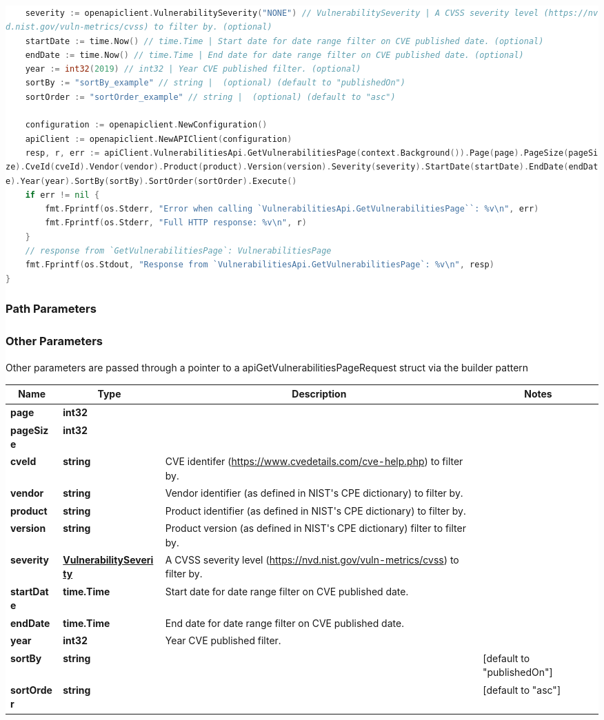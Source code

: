 ```go
    severity := openapiclient.VulnerabilitySeverity("NONE") // VulnerabilitySeverity | A CVSS severity level (https://nvd.nist.gov/vuln-metrics/cvss) to filter by. (optional)
    startDate := time.Now() // time.Time | Start date for date range filter on CVE published date. (optional)
    endDate := time.Now() // time.Time | End date for date range filter on CVE published date. (optional)
    year := int32(2019) // int32 | Year CVE published filter. (optional)
    sortBy := "sortBy_example" // string |  (optional) (default to "publishedOn")
    sortOrder := "sortOrder_example" // string |  (optional) (default to "asc")

    configuration := openapiclient.NewConfiguration()
    apiClient := openapiclient.NewAPIClient(configuration)
    resp, r, err := apiClient.VulnerabilitiesApi.GetVulnerabilitiesPage(context.Background()).Page(page).PageSize(pageSize).CveId(cveId).Vendor(vendor).Product(product).Version(version).Severity(severity).StartDate(startDate).EndDate(endDate).Year(year).SortBy(sortBy).SortOrder(sortOrder).Execute()
    if err != nil {
        fmt.Fprintf(os.Stderr, "Error when calling `VulnerabilitiesApi.GetVulnerabilitiesPage``: %v\n", err)
        fmt.Fprintf(os.Stderr, "Full HTTP response: %v\n", r)
    }
    // response from `GetVulnerabilitiesPage`: VulnerabilitiesPage
    fmt.Fprintf(os.Stdout, "Response from `VulnerabilitiesApi.GetVulnerabilitiesPage`: %v\n", resp)
}
```

### Path Parameters



### Other Parameters

Other parameters are passed through a pointer to a apiGetVulnerabilitiesPageRequest struct via the builder pattern


Name | Type | Description  | Notes
------------- | ------------- | ------------- | -------------
 **page** | **int32** |  | 
 **pageSize** | **int32** |  | 
 **cveId** | **string** | CVE identifer (https://www.cvedetails.com/cve-help.php) to filter by. | 
 **vendor** | **string** | Vendor identifier (as defined in NIST&#39;s CPE dictionary) to filter by. | 
 **product** | **string** | Product identifier (as defined in NIST&#39;s CPE dictionary) to filter by. | 
 **version** | **string** | Product version (as defined in NIST&#39;s CPE dictionary) filter to filter by. | 
 **severity** | [**VulnerabilitySeverity**](VulnerabilitySeverity.md) | A CVSS severity level (https://nvd.nist.gov/vuln-metrics/cvss) to filter by. | 
 **startDate** | **time.Time** | Start date for date range filter on CVE published date. | 
 **endDate** | **time.Time** | End date for date range filter on CVE published date. | 
 **year** | **int32** | Year CVE published filter. | 
 **sortBy** | **string** |  | [default to &quot;publishedOn&quot;]
 **sortOrder** | **string** |  | [default to &quot;asc&quot;]
